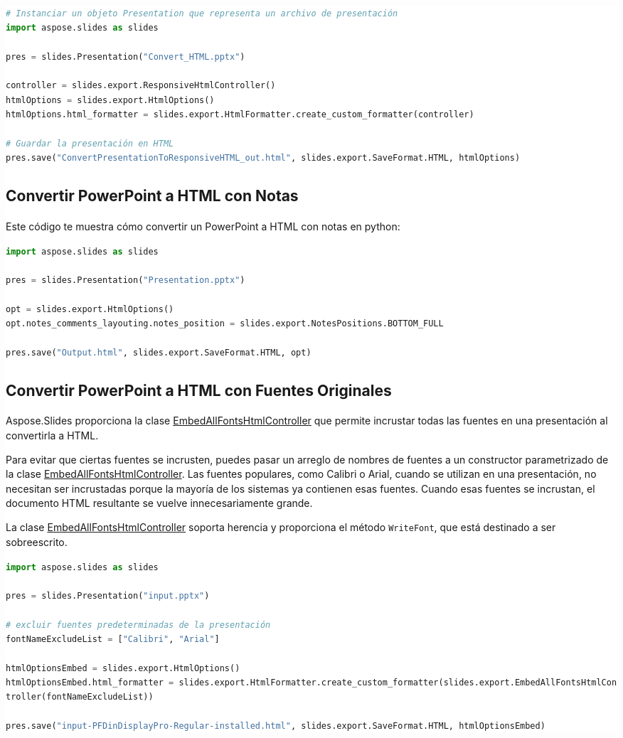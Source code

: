 ```py
# Instanciar un objeto Presentation que representa un archivo de presentación
import aspose.slides as slides

pres = slides.Presentation("Convert_HTML.pptx")

controller = slides.export.ResponsiveHtmlController()
htmlOptions = slides.export.HtmlOptions()
htmlOptions.html_formatter = slides.export.HtmlFormatter.create_custom_formatter(controller)

# Guardar la presentación en HTML
pres.save("ConvertPresentationToResponsiveHTML_out.html", slides.export.SaveFormat.HTML, htmlOptions)
```

## **Convertir PowerPoint a HTML con Notas**
Este código te muestra cómo convertir un PowerPoint a HTML con notas en python:

```py
import aspose.slides as slides

pres = slides.Presentation("Presentation.pptx")

opt = slides.export.HtmlOptions()
opt.notes_comments_layouting.notes_position = slides.export.NotesPositions.BOTTOM_FULL

pres.save("Output.html", slides.export.SaveFormat.HTML, opt)
```

## **Convertir PowerPoint a HTML con Fuentes Originales**
Aspose.Slides proporciona la clase [EmbedAllFontsHtmlController](https://reference.aspose.com/slides/python-net/aspose.slides.export/embedallfontshtmlcontroller/) que permite incrustar todas las fuentes en una presentación al convertirla a HTML.

Para evitar que ciertas fuentes se incrusten, puedes pasar un arreglo de nombres de fuentes a un constructor parametrizado de la clase [EmbedAllFontsHtmlController](https://reference.aspose.com/slides/python-net/aspose.slides.export/embedallfontshtmlcontroller/). Las fuentes populares, como Calibri o Arial, cuando se utilizan en una presentación, no necesitan ser incrustadas porque la mayoría de los sistemas ya contienen esas fuentes. Cuando esas fuentes se incrustan, el documento HTML resultante se vuelve innecesariamente grande.

La clase [EmbedAllFontsHtmlController](https://reference.aspose.com/slides/python-net/aspose.slides.export/embedallfontshtmlcontroller/) soporta herencia y proporciona el método `WriteFont`, que está destinado a ser sobreescrito. 

```py
import aspose.slides as slides

pres = slides.Presentation("input.pptx")

# excluir fuentes predeterminadas de la presentación
fontNameExcludeList = ["Calibri", "Arial"]

htmlOptionsEmbed = slides.export.HtmlOptions()
htmlOptionsEmbed.html_formatter = slides.export.HtmlFormatter.create_custom_formatter(slides.export.EmbedAllFontsHtmlController(fontNameExcludeList))

pres.save("input-PFDinDisplayPro-Regular-installed.html", slides.export.SaveFormat.HTML, htmlOptionsEmbed)
```
